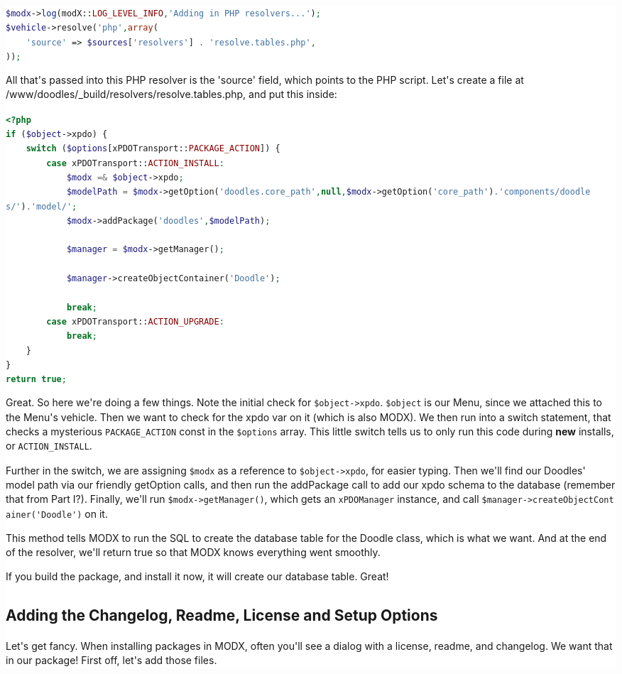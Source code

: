 ```php
$modx->log(modX::LOG_LEVEL_INFO,'Adding in PHP resolvers...');
$vehicle->resolve('php',array(
    'source' => $sources['resolvers'] . 'resolve.tables.php',
));
```

All that's passed into this PHP resolver is the 'source' field, which points to the PHP script. Let's create a file at /www/doodles/\_build/resolvers/resolve.tables.php, and put this inside:

```php
<?php
if ($object->xpdo) {
    switch ($options[xPDOTransport::PACKAGE_ACTION]) {
        case xPDOTransport::ACTION_INSTALL:
            $modx =& $object->xpdo;
            $modelPath = $modx->getOption('doodles.core_path',null,$modx->getOption('core_path').'components/doodles/').'model/';
            $modx->addPackage('doodles',$modelPath);

            $manager = $modx->getManager();

            $manager->createObjectContainer('Doodle');

            break;
        case xPDOTransport::ACTION_UPGRADE:
            break;
    }
}
return true;
```

Great. So here we're doing a few things. Note the initial check for `$object->xpdo`. `$object` is our Menu, since we attached this to the Menu's vehicle. Then we want to check for the xpdo var on it (which is also MODX). We then run into a switch statement, that checks a mysterious `PACKAGE_ACTION` const in the `$options` array. This little switch tells us to only run this code during **new** installs, or `ACTION_INSTALL`.

Further in the switch, we are assigning `$modx` as a reference to `$object->xpdo`, for easier typing. Then we'll find our Doodles' model path via our friendly getOption calls, and then run the addPackage call to add our xpdo schema to the database (remember that from Part I?). Finally, we'll run `$modx->getManager()`, which gets an `xPDOManager` instance, and call `$manager->createObjectContainer('Doodle')` on it.

This method tells MODX to run the SQL to create the database table for the Doodle class, which is what we want. And at the end of the resolver, we'll return true so that MODX knows everything went smoothly.

If you build the package, and install it now, it will create our database table. Great!

## Adding the Changelog, Readme, License and Setup Options

Let's get fancy. When installing packages in MODX, often you'll see a dialog with a license, readme, and changelog. We want that in our package! First off, let's add those files.

